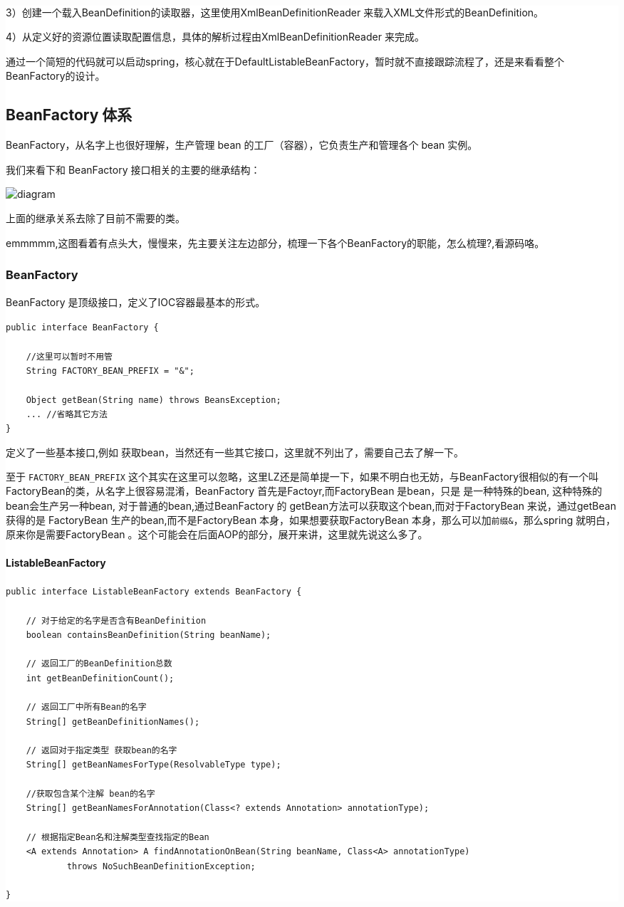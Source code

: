 3）创建一个载入BeanDefinition的读取器，这里使用XmlBeanDefinitionReader 来载入XML文件形式的BeanDefinition。

4）从定义好的资源位置读取配置信息，具体的解析过程由XmlBeanDefinitionReader 来完成。

通过一个简短的代码就可以启动spring，核心就在于DefaultListableBeanFactory，暂时就不直接跟踪流程了，还是来看看整个BeanFactory的设计。



##  BeanFactory 体系

BeanFactory，从名字上也很好理解，生产管理 bean 的工厂（容器），它负责生产和管理各个 bean 实例。

我们来看下和 BeanFactory 接口相关的主要的继承结构：

![diagram](http://img.blog.ztgreat.cn/document/spring/20180913103759.png)

上面的继承关系去除了目前不需要的类。

emmmmm,这图看着有点头大，慢慢来，先主要关注左边部分，梳理一下各个BeanFactory的职能，怎么梳理?,看源码咯。

###  BeanFactory

BeanFactory 是顶级接口，定义了IOC容器最基本的形式。

```
public interface BeanFactory {

    //这里可以暂时不用管
	String FACTORY_BEAN_PREFIX = "&";

	Object getBean(String name) throws BeansException;
	... //省略其它方法
}
```

定义了一些基本接口,例如 获取bean，当然还有一些其它接口，这里就不列出了，需要自己去了解一下。

至于 `FACTORY_BEAN_PREFIX` 这个其实在这里可以忽略，这里LZ还是简单提一下，如果不明白也无妨，与BeanFactory很相似的有一个叫FactoryBean的类，从名字上很容易混淆，BeanFactory 首先是Factoyr,而FactoryBean 是bean，只是 是一种特殊的bean,  这种特殊的bean会生产另一种bean,   对于普通的bean,通过BeanFactory 的 getBean方法可以获取这个bean,而对于FactoryBean 来说，通过getBean 获得的是 FactoryBean  生产的bean,而不是FactoryBean  本身，如果想要获取FactoryBean 本身，那么可以加`前缀&`，那么spring 就明白，原来你是需要FactoryBean 。这个可能会在后面AOP的部分，展开来讲，这里就先说这么多了。

####  ListableBeanFactory

```
public interface ListableBeanFactory extends BeanFactory {

    // 对于给定的名字是否含有BeanDefinition
	boolean containsBeanDefinition(String beanName);

    // 返回工厂的BeanDefinition总数
	int getBeanDefinitionCount();
	
    // 返回工厂中所有Bean的名字
	String[] getBeanDefinitionNames();

    // 返回对于指定类型 获取bean的名字
	String[] getBeanNamesForType(ResolvableType type);
    
    //获取包含某个注解 bean的名字
	String[] getBeanNamesForAnnotation(Class<? extends Annotation> annotationType);

    // 根据指定Bean名和注解类型查找指定的Bean
	<A extends Annotation> A findAnnotationOnBean(String beanName, Class<A> annotationType)
			throws NoSuchBeanDefinitionException;

}

```

